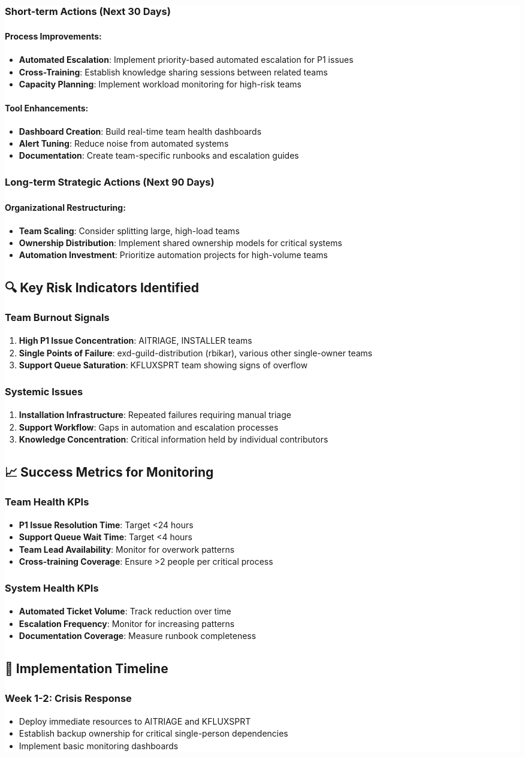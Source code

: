 ### **Short-term Actions (Next 30 Days)**

#### **Process Improvements:**
- **Automated Escalation**: Implement priority-based automated escalation for P1 issues
- **Cross-Training**: Establish knowledge sharing sessions between related teams
- **Capacity Planning**: Implement workload monitoring for high-risk teams

#### **Tool Enhancements:**
- **Dashboard Creation**: Build real-time team health dashboards
- **Alert Tuning**: Reduce noise from automated systems
- **Documentation**: Create team-specific runbooks and escalation guides

### **Long-term Strategic Actions (Next 90 Days)**

#### **Organizational Restructuring:**
- **Team Scaling**: Consider splitting large, high-load teams
- **Ownership Distribution**: Implement shared ownership models for critical systems
- **Automation Investment**: Prioritize automation projects for high-volume teams

## 🔍 Key Risk Indicators Identified

### **Team Burnout Signals**
1. **High P1 Issue Concentration**: AITRIAGE, INSTALLER teams
2. **Single Points of Failure**: exd-guild-distribution (rbikar), various other single-owner teams
3. **Support Queue Saturation**: KFLUXSPRT team showing signs of overflow

### **Systemic Issues**
1. **Installation Infrastructure**: Repeated failures requiring manual triage
2. **Support Workflow**: Gaps in automation and escalation processes
3. **Knowledge Concentration**: Critical information held by individual contributors

## 📈 Success Metrics for Monitoring

### **Team Health KPIs**
- **P1 Issue Resolution Time**: Target <24 hours
- **Support Queue Wait Time**: Target <4 hours
- **Team Lead Availability**: Monitor for overwork patterns
- **Cross-training Coverage**: Ensure >2 people per critical process

### **System Health KPIs**
- **Automated Ticket Volume**: Track reduction over time
- **Escalation Frequency**: Monitor for increasing patterns
- **Documentation Coverage**: Measure runbook completeness

## 🚀 Implementation Timeline

### **Week 1-2: Crisis Response**
- Deploy immediate resources to AITRIAGE and KFLUXSPRT
- Establish backup ownership for critical single-person dependencies
- Implement basic monitoring dashboards
